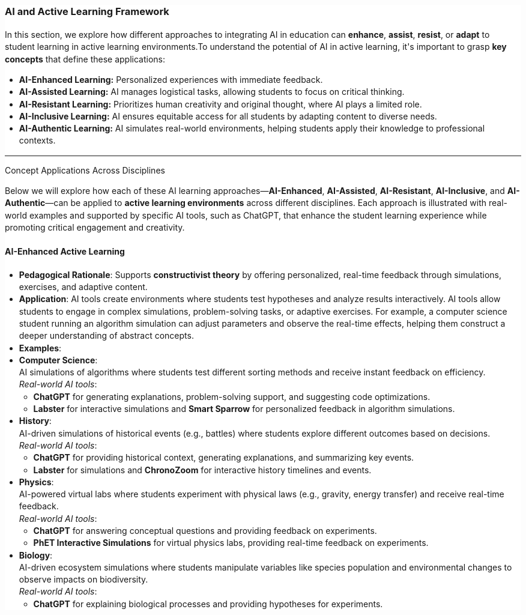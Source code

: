 
### AI and Active Learning Framework

In this section, we explore how different approaches to integrating AI in education can **enhance**, **assist**, **resist**, or **adapt** to student learning in active learning environments.To understand the potential of AI in active learning, it's important to grasp **key concepts** that define these applications:

* **AI-Enhanced Learning:** Personalized experiences with immediate feedback.  
* **AI-Assisted Learning:** AI manages logistical tasks, allowing students to focus on critical thinking.  
* **AI-Resistant Learning:** Prioritizes human creativity and original thought, where AI plays a limited role.  
* **AI-Inclusive Learning:** AI ensures equitable access for all students by adapting content to diverse needs.  
* **AI-Authentic Learning:** AI simulates real-world environments, helping students apply their knowledge to professional contexts.

---

Concept Applications Across Disciplines

Below we will explore how each of these AI learning approaches—**AI-Enhanced**, **AI-Assisted**, **AI-Resistant**, **AI-Inclusive**, and **AI-Authentic**—can be applied to **active learning environments** across different disciplines. Each approach is illustrated with real-world examples and supported by specific AI tools, such as ChatGPT, that enhance the student learning experience while promoting critical engagement and creativity.

#### AI-Enhanced Active Learning

* **Pedagogical Rationale**: Supports **constructivist theory** by offering personalized, real-time feedback through simulations, exercises, and adaptive content.  
* **Application**: AI tools create environments where students test hypotheses and analyze results interactively. AI tools allow students to engage in complex simulations, problem-solving tasks, or adaptive exercises. For example, a computer science student running an algorithm simulation can adjust parameters and observe the real-time effects, helping them construct a deeper understanding of abstract concepts.  
* **Examples**:  
* **Computer Science**:  
  AI simulations of algorithms where students test different sorting methods and receive instant feedback on efficiency.  
  *Real-world AI tools*:  
  * **ChatGPT** for generating explanations, problem-solving support, and suggesting code optimizations.  
  * **Labster** for interactive simulations and **Smart Sparrow** for personalized feedback in algorithm simulations.  
* **History**:  
  AI-driven simulations of historical events (e.g., battles) where students explore different outcomes based on decisions.  
  *Real-world AI tools*:  
  * **ChatGPT** for providing historical context, generating explanations, and summarizing key events.  
  * **Labster** for simulations and **ChronoZoom** for interactive history timelines and events.  
* **Physics**:  
  AI-powered virtual labs where students experiment with physical laws (e.g., gravity, energy transfer) and receive real-time feedback.  
  *Real-world AI tools*:  
  * **ChatGPT** for answering conceptual questions and providing feedback on experiments.  
  * **PhET Interactive Simulations** for virtual physics labs, providing real-time feedback on experiments.  
* **Biology**:  
  AI-driven ecosystem simulations where students manipulate variables like species population and environmental changes to observe impacts on biodiversity.  
  *Real-world AI tools*:  
  * **ChatGPT** for explaining biological processes and providing hypotheses for experiments.  